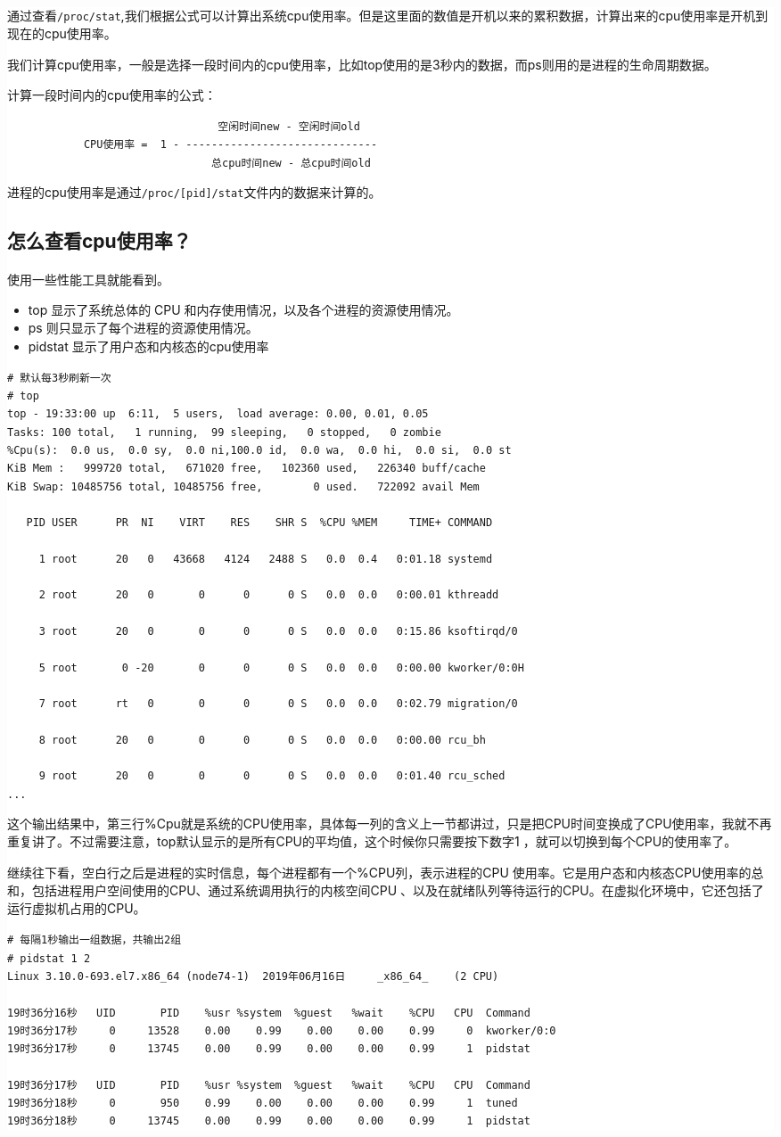通过查看`/proc/stat`,我们根据公式可以计算出系统cpu使用率。但是这里面的数值是开机以来的累积数据，计算出来的cpu使用率是开机到现在的cpu使用率。

我们计算cpu使用率，一般是选择一段时间内的cpu使用率，比如top使用的是3秒内的数据，而ps则用的是进程的生命周期数据。

计算一段时间内的cpu使用率的公式：
```
                                 空闲时间new - 空闲时间old 
            CPU使用率 =  1 - ------------------------------
                                总cpu时间new - 总cpu时间old
```

进程的cpu使用率是通过`/proc/[pid]/stat`文件内的数据来计算的。


## 怎么查看cpu使用率？

使用一些性能工具就能看到。

- top 显示了系统总体的 CPU 和内存使用情况，以及各个进程的资源使用情况。
- ps 则只显示了每个进程的资源使用情况。
- pidstat 显示了用户态和内核态的cpu使用率

```
# 默认每3秒刷新一次
# top
top - 19:33:00 up  6:11,  5 users,  load average: 0.00, 0.01, 0.05
Tasks: 100 total,   1 running,  99 sleeping,   0 stopped,   0 zombie
%Cpu(s):  0.0 us,  0.0 sy,  0.0 ni,100.0 id,  0.0 wa,  0.0 hi,  0.0 si,  0.0 st
KiB Mem :   999720 total,   671020 free,   102360 used,   226340 buff/cache
KiB Swap: 10485756 total, 10485756 free,        0 used.   722092 avail Mem 

   PID USER      PR  NI    VIRT    RES    SHR S  %CPU %MEM     TIME+ COMMAND

     1 root      20   0   43668   4124   2488 S   0.0  0.4   0:01.18 systemd 

     2 root      20   0       0      0      0 S   0.0  0.0   0:00.01 kthreadd 

     3 root      20   0       0      0      0 S   0.0  0.0   0:15.86 ksoftirqd/0  

     5 root       0 -20       0      0      0 S   0.0  0.0   0:00.00 kworker/0:0H   

     7 root      rt   0       0      0      0 S   0.0  0.0   0:02.79 migration/0  

     8 root      20   0       0      0      0 S   0.0  0.0   0:00.00 rcu_bh    

     9 root      20   0       0      0      0 S   0.0  0.0   0:01.40 rcu_sched    
...
```

这个输出结果中，第三行%Cpu就是系统的CPU使用率，具体每一列的含义上一节都讲过，只是把CPU时间变换成了CPU使用率，我就不再重复讲了。不过需要注意，top默认显示的是所有CPU的平均值，这个时候你只需要按下数字1 ，就可以切换到每个CPU的使用率了。

继续往下看，空白行之后是进程的实时信息，每个进程都有一个%CPU列，表示进程的CPU 使用率。它是用户态和内核态CPU使用率的总和，包括进程用户空间使用的CPU、通过系统调用执行的内核空间CPU 、以及在就绪队列等待运行的CPU。在虚拟化环境中，它还包括了运行虚拟机占用的CPU。

```
# 每隔1秒输出一组数据，共输出2组
# pidstat 1 2
Linux 3.10.0-693.el7.x86_64 (node74-1) 	2019年06月16日 	_x86_64_	(2 CPU)

19时36分16秒   UID       PID    %usr %system  %guest   %wait    %CPU   CPU  Command
19时36分17秒     0     13528    0.00    0.99    0.00    0.00    0.99     0  kworker/0:0
19时36分17秒     0     13745    0.00    0.99    0.00    0.00    0.99     1  pidstat

19时36分17秒   UID       PID    %usr %system  %guest   %wait    %CPU   CPU  Command
19时36分18秒     0       950    0.99    0.00    0.00    0.00    0.99     1  tuned
19时36分18秒     0     13745    0.00    0.99    0.00    0.00    0.99     1  pidstat

```